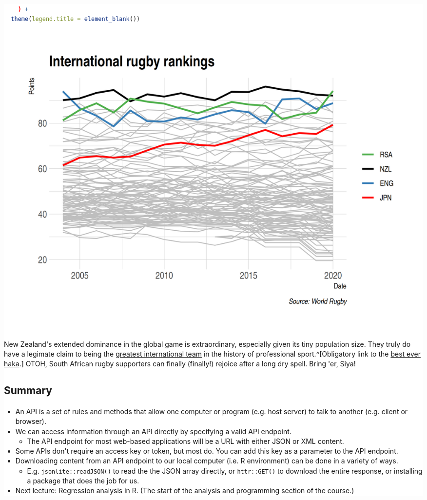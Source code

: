 ```r
    ) +
  theme(legend.title = element_blank())
```

![](07-web-apis_files/figure-html/rugby7-1.png)

New Zealand's extended dominance in the global game is extraordinary, especially given its tiny population size. They truly do have a legimate claim to being the [greatest international team](https://www.dailytelegraph.com.au/sport/rugby/are-the-all-blacks-the-greatest-international-team-in-the-history-of-sport/news-story/f61ad2d65623a9586929bbfba386b157) in the history of professional sport.^[Obligatory link to the [best ever haka](https://www.youtube.com/watch?v=BFNCpzGnTTs).] OTOH, South African rugby supporters can finally (finally!) rejoice after a long dry spell. Bring 'er, Siya!

<iframe width="560" height="315" src="https://www.youtube.com/embed/Forbz3lizUk" frameborder="0" allow="accelerometer; encrypted-media; gyroscope; picture-in-picture" allowfullscreen></iframe>

## Summary

- An API is a set of rules and methods that allow one computer or program (e.g. host server) to talk to another (e.g. client or browser).
- We can access information through an API directly by specifying a valid API endpoint.
  - The API endpoint for most web-based applications will be a URL with either JSON or XML content.
- Some APIs don't require an access key or token, but most do. You can add this key as a parameter to the API endpoint.
- Downloading content from an API endpoint to our local computer (i.e. R environment) can be done in a variety of ways.
   - E.g. `jsonlite::readJSON()` to read the the JSON array directly, or `httr::GET()` to download the entire response, or installing a package that does the job for us.
- Next lecture: Regression analysis in R. (The start of the analysis and programming section of the course.)
